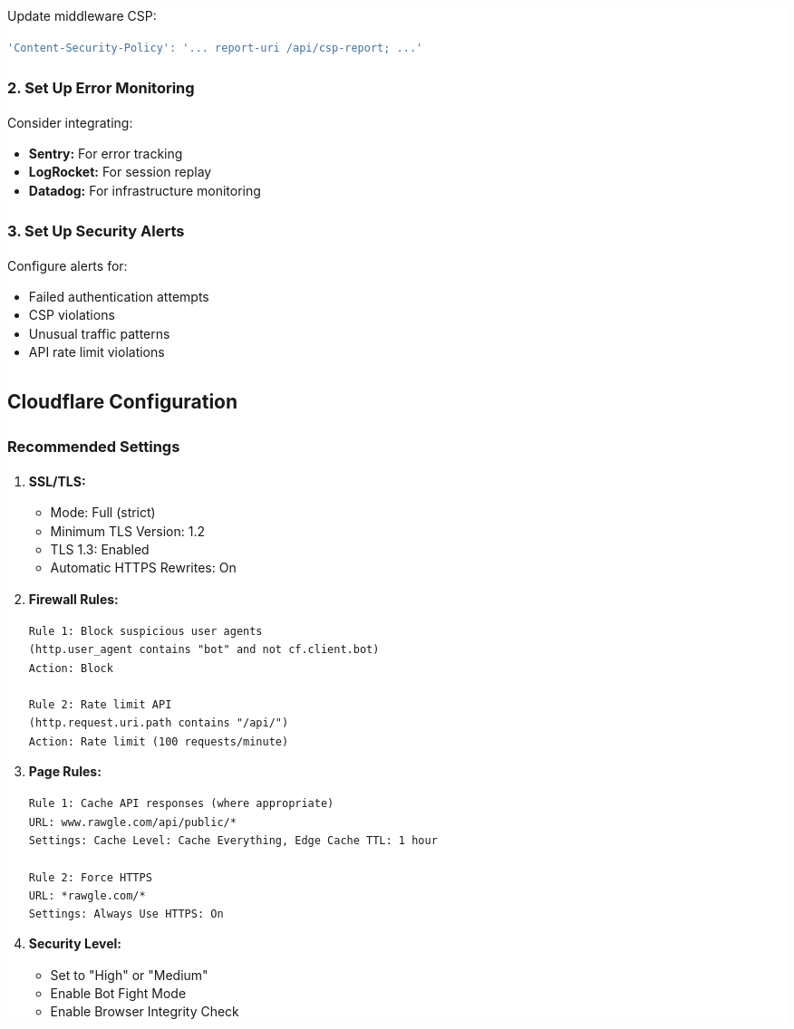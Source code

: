 Update middleware CSP:
```typescript
'Content-Security-Policy': '... report-uri /api/csp-report; ...'
```

### 2. Set Up Error Monitoring

Consider integrating:
- **Sentry:** For error tracking
- **LogRocket:** For session replay
- **Datadog:** For infrastructure monitoring

### 3. Set Up Security Alerts

Configure alerts for:
- Failed authentication attempts
- CSP violations
- Unusual traffic patterns
- API rate limit violations

## Cloudflare Configuration

### Recommended Settings

1. **SSL/TLS:**
   - Mode: Full (strict)
   - Minimum TLS Version: 1.2
   - TLS 1.3: Enabled
   - Automatic HTTPS Rewrites: On

2. **Firewall Rules:**
   ```
   Rule 1: Block suspicious user agents
   (http.user_agent contains "bot" and not cf.client.bot)
   Action: Block

   Rule 2: Rate limit API
   (http.request.uri.path contains "/api/")
   Action: Rate limit (100 requests/minute)
   ```

3. **Page Rules:**
   ```
   Rule 1: Cache API responses (where appropriate)
   URL: www.rawgle.com/api/public/*
   Settings: Cache Level: Cache Everything, Edge Cache TTL: 1 hour

   Rule 2: Force HTTPS
   URL: *rawgle.com/*
   Settings: Always Use HTTPS: On
   ```

4. **Security Level:**
   - Set to "High" or "Medium"
   - Enable Bot Fight Mode
   - Enable Browser Integrity Check
